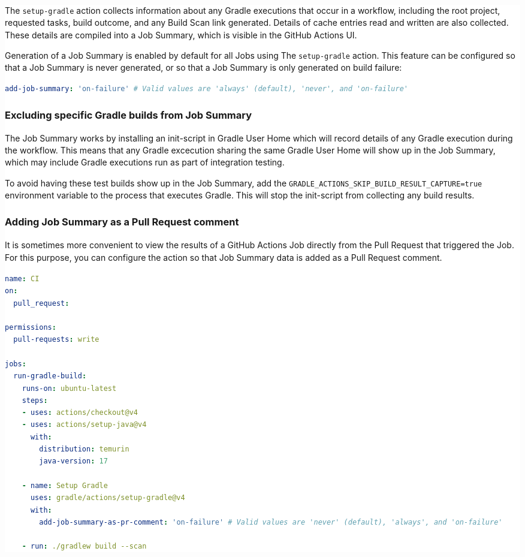 The `setup-gradle` action collects information about any Gradle executions that occur in a workflow, including the root project,
requested tasks, build outcome, and any Build Scan link generated. Details of cache entries read and written are also collected.
These details are compiled into a Job Summary, which is visible in the GitHub Actions UI.

Generation of a Job Summary is enabled by default for all Jobs using The `setup-gradle` action. This feature can be configured
so that a Job Summary is never generated, or so that a Job Summary is only generated on build failure:
```yaml
add-job-summary: 'on-failure' # Valid values are 'always' (default), 'never', and 'on-failure'
```

### Excluding specific Gradle builds from Job Summary

The Job Summary works by installing an init-script in Gradle User Home which will record details of any Gradle execution during the workflow.
This means that any Gradle excecution sharing the same Gradle User Home will show up in the Job Summary, which may include Gradle executions 
run as part of integration testing.

To avoid having these test builds show up in the Job Summary, add the `GRADLE_ACTIONS_SKIP_BUILD_RESULT_CAPTURE=true` environment variable
to the process that executes Gradle. This will stop the init-script from collecting any build results.

### Adding Job Summary as a Pull Request comment

It is sometimes more convenient to view the results of a GitHub Actions Job directly from the Pull Request that triggered
the Job. For this purpose, you can configure the action so that Job Summary data is added as a Pull Request comment.


```yaml
name: CI
on:
  pull_request:

permissions:
  pull-requests: write

jobs:
  run-gradle-build:
    runs-on: ubuntu-latest
    steps:
    - uses: actions/checkout@v4
    - uses: actions/setup-java@v4
      with:
        distribution: temurin
        java-version: 17

    - name: Setup Gradle
      uses: gradle/actions/setup-gradle@v4
      with:
        add-job-summary-as-pr-comment: 'on-failure' # Valid values are 'never' (default), 'always', and 'on-failure'

    - run: ./gradlew build --scan
```
